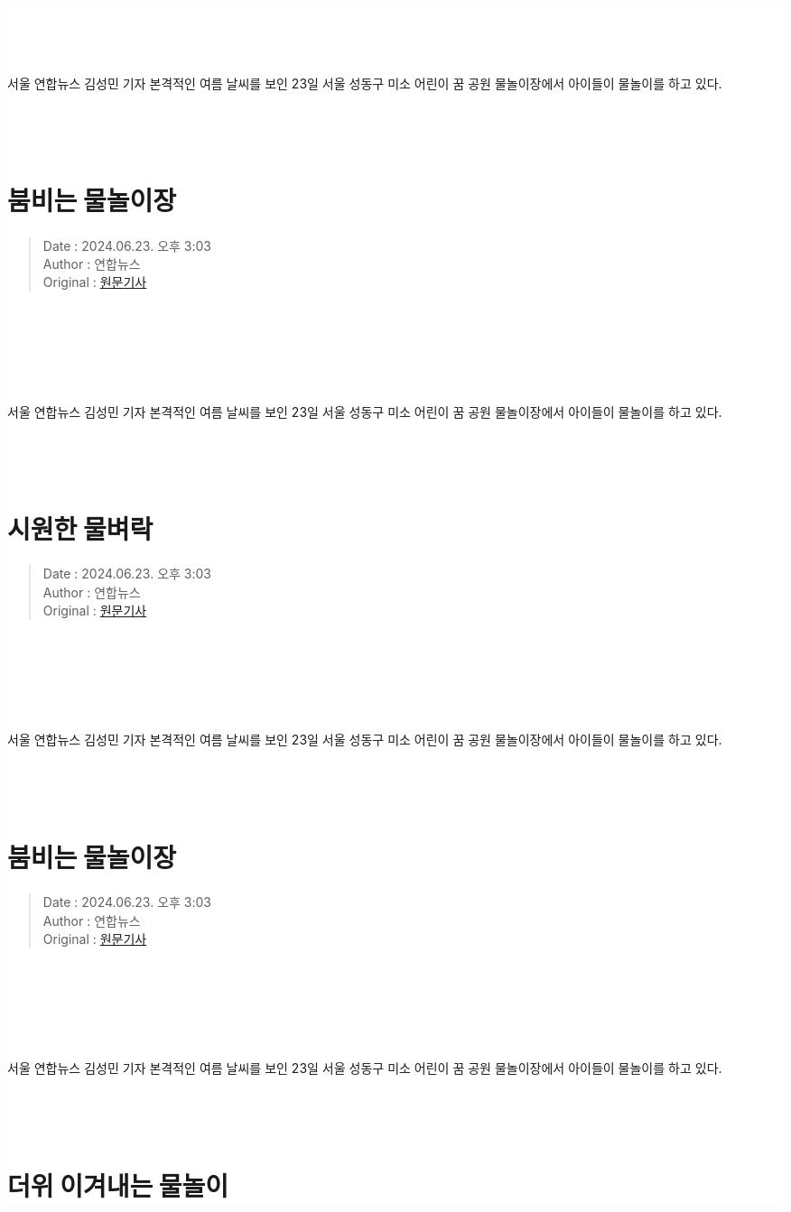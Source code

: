 <img alt="" class="_LAZY_LOADING _LAZY_LOADING_INIT_HIDE" src="https://imgnews.pstatic.net/image/001/2024/06/23/PYH2024062306040001300_P4_20240623150415110.jpg?type=w647" id="img1" style="display: none;"></img>  
<br/><br/>  
  
서울 연합뉴스 김성민 기자 본격적인 여름 날씨를 보인 23일 서울 성동구 미소 어린이 꿈 공원 물놀이장에서 아이들이 물놀이를 하고 있다.  
<br/><br/><br/>  

  
# 붐비는 물놀이장  
  
> Date : 2024.06.23. 오후 3:03  
> Author : 연합뉴스  
> Original : [원문기사](https://n.news.naver.com/mnews/article/001/0014763606?sid=102)  
<br/>  
  
<img alt="" class="_LAZY_LOADING _LAZY_LOADING_INIT_HIDE" src="https://imgnews.pstatic.net/image/001/2024/06/23/PYH2024062306030001300_P4_20240623150333962.jpg?type=w647" id="img1" style="display: none;"></img>  
<br/><br/>  
  
서울 연합뉴스 김성민 기자 본격적인 여름 날씨를 보인 23일 서울 성동구 미소 어린이 꿈 공원 물놀이장에서 아이들이 물놀이를 하고 있다.  
<br/><br/><br/>  

  
# 시원한 물벼락  
  
> Date : 2024.06.23. 오후 3:03  
> Author : 연합뉴스  
> Original : [원문기사](https://n.news.naver.com/mnews/article/001/0014763604?sid=102)  
<br/>  
  
<img alt="" class="_LAZY_LOADING _LAZY_LOADING_INIT_HIDE" src="https://imgnews.pstatic.net/image/001/2024/06/23/PYH2024062306020001300_P4_20240623150329802.jpg?type=w647" id="img1" style="display: none;"></img>  
<br/><br/>  
  
서울 연합뉴스 김성민 기자 본격적인 여름 날씨를 보인 23일 서울 성동구 미소 어린이 꿈 공원 물놀이장에서 아이들이 물놀이를 하고 있다.  
<br/><br/><br/>  

  
# 붐비는 물놀이장  
  
> Date : 2024.06.23. 오후 3:03  
> Author : 연합뉴스  
> Original : [원문기사](https://n.news.naver.com/mnews/article/001/0014763603?sid=102)  
<br/>  
  
<img alt="" class="_LAZY_LOADING _LAZY_LOADING_INIT_HIDE" src="https://imgnews.pstatic.net/image/001/2024/06/23/PYH2024062306000001300_P4_20240623150327980.jpg?type=w647" id="img1" style="display: none;"></img>  
<br/><br/>  
  
서울 연합뉴스 김성민 기자 본격적인 여름 날씨를 보인 23일 서울 성동구 미소 어린이 꿈 공원 물놀이장에서 아이들이 물놀이를 하고 있다.  
<br/><br/><br/>  

  
# 더위 이겨내는 물놀이  
  